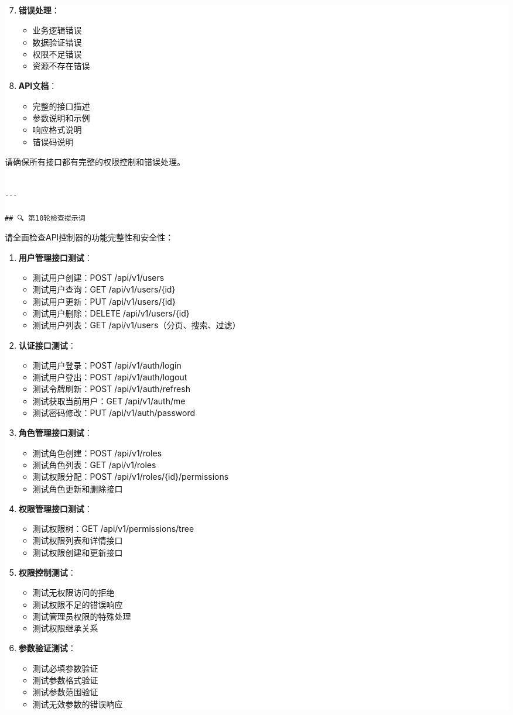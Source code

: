 7. **错误处理**：
   - 业务逻辑错误
   - 数据验证错误
   - 权限不足错误
   - 资源不存在错误

8. **API文档**：
   - 完整的接口描述
   - 参数说明和示例
   - 响应格式说明
   - 错误码说明

请确保所有接口都有完整的权限控制和错误处理。
```

---

## 🔍 第10轮检查提示词

```
请全面检查API控制器的功能完整性和安全性：

1. **用户管理接口测试**：
   - 测试用户创建：POST /api/v1/users
   - 测试用户查询：GET /api/v1/users/{id}
   - 测试用户更新：PUT /api/v1/users/{id}
   - 测试用户删除：DELETE /api/v1/users/{id}
   - 测试用户列表：GET /api/v1/users（分页、搜索、过滤）

2. **认证接口测试**：
   - 测试用户登录：POST /api/v1/auth/login
   - 测试用户登出：POST /api/v1/auth/logout
   - 测试令牌刷新：POST /api/v1/auth/refresh
   - 测试获取当前用户：GET /api/v1/auth/me
   - 测试密码修改：PUT /api/v1/auth/password

3. **角色管理接口测试**：
   - 测试角色创建：POST /api/v1/roles
   - 测试角色列表：GET /api/v1/roles
   - 测试权限分配：POST /api/v1/roles/{id}/permissions
   - 测试角色更新和删除接口

4. **权限管理接口测试**：
   - 测试权限树：GET /api/v1/permissions/tree
   - 测试权限列表和详情接口
   - 测试权限创建和更新接口

5. **权限控制测试**：
   - 测试无权限访问的拒绝
   - 测试权限不足的错误响应
   - 测试管理员权限的特殊处理
   - 测试权限继承关系

6. **参数验证测试**：
   - 测试必填参数验证
   - 测试参数格式验证
   - 测试参数范围验证
   - 测试无效参数的错误响应
